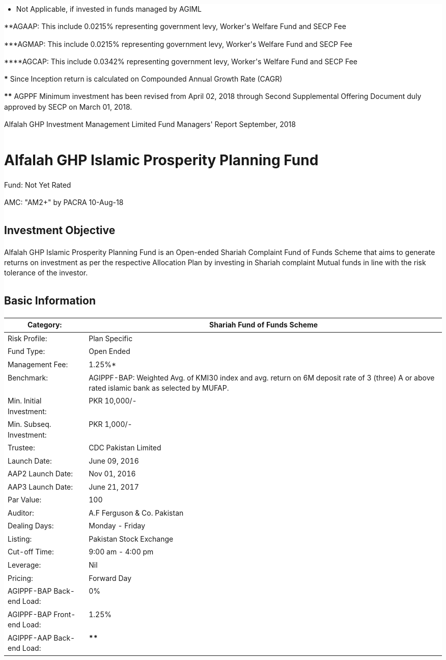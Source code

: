 - Not Applicable, if invested in funds managed by AGIML

\*\*AGAAP: This include 0.0215% representing government levy, Worker's Welfare Fund and SECP Fee

\*\*\*AGMAP: This include 0.0215% representing government levy, Worker's Welfare Fund and SECP Fee

\*\*\*\*AGCAP: This include 0.0342% representing government levy, Worker's Welfare Fund and SECP Fee

**\*** Since Inception return is calculated on Compounded Annual Growth Rate (CAGR)

**\*\*** AGPPF Minimum investment has been revised from April 02, 2018 through Second Supplemental Offering Document duly approved by SECP on March 01, 2018.

Alfalah GHP Investment Management Limited Fund Managers' Report September, 2018

# Alfalah GHP Islamic Prosperity Planning Fund

Fund: Not Yet Rated

AMC: "AM2+" by PACRA 10-Aug-18

## Investment Objective

Alfalah GHP Islamic Prosperity Planning Fund is an Open-ended Shariah Complaint Fund of Funds Scheme that aims to generate returns on investment as per the respective Allocation Plan by investing in Shariah complaint Mutual funds in line with the risk tolerance of the investor.

## Basic Information

| Category:                    | Shariah Fund of Funds Scheme                                                                                                                 |
| ---------------------------- | -------------------------------------------------------------------------------------------------------------------------------------------- |
| Risk Profile:                | Plan Specific                                                                                                                                |
| Fund Type:                   | Open Ended                                                                                                                                   |
| Management Fee:              | 1.25%\*                                                                                                                                      |
| Benchmark:                   | AGIPPF-BAP: Weighted Avg. of KMI30 index and avg. return on 6M deposit rate of 3 (three) A or above rated islamic bank as selected by MUFAP. |
| Min. Initial Investment:     | PKR 10,000/-                                                                                                                                 |
| Min. Subseq. Investment:     | PKR 1,000/-                                                                                                                                  |
| Trustee:                     | CDC Pakistan Limited                                                                                                                         |
| Launch Date:                 | June 09, 2016                                                                                                                                |
| AAP2 Launch Date:            | Nov 01, 2016                                                                                                                                 |
| AAP3 Launch Date:            | June 21, 2017                                                                                                                                |
| Par Value:                   | 100                                                                                                                                          |
| Auditor:                     | A.F Ferguson & Co. Pakistan                                                                                                                  |
| Dealing Days:                | Monday - Friday                                                                                                                              |
| Listing:                     | Pakistan Stock Exchange                                                                                                                      |
| Cut-off Time:                | 9:00 am - 4:00 pm                                                                                                                            |
| Leverage:                    | Nil                                                                                                                                          |
| Pricing:                     | Forward Day                                                                                                                                  |
| AGIPPF-BAP Back-end Load:    | 0%                                                                                                                                           |
| AGIPPF-BAP Front-end Load:   | 1.25%                                                                                                                                        |
| AGIPPF-AAP Back-end Load:    | **\*\***                                                                                                                                     |